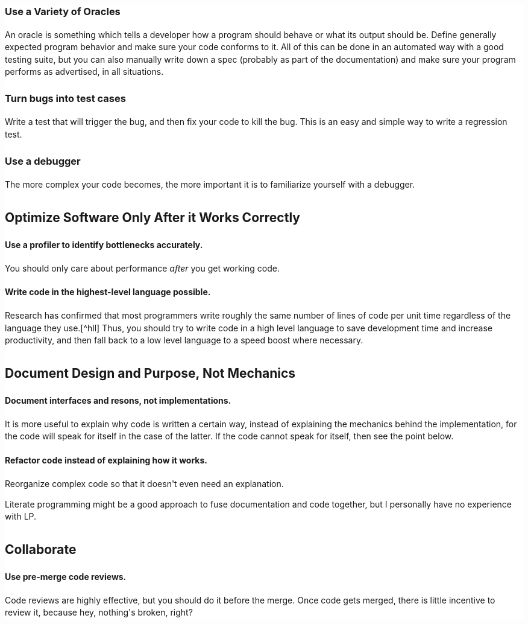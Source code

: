 ### Use a Variety of Oracles

An oracle is something which tells a developer how a program should behave or what its output should be.
Define generally expected program behavior and make sure your code conforms to it.
All of this can be done in an automated way with a good testing suite, but you can also manually write down a spec (probably as part of the documentation) and make sure your program performs as advertised, in all situations.

### Turn bugs into test cases

Write a test that will trigger the bug, and then fix your code to kill the bug.
This is an easy and simple way to write a regression test.

### Use a debugger

The more complex your code becomes, the more important it is to familiarize yourself with a debugger.

## Optimize Software Only After it Works Correctly

#### Use a profiler to identify bottlenecks accurately.

You should only care about performance *after* you get working code.

#### Write code in the highest-level language possible.

Research has confirmed that most programmers write roughly the same number of lines of code per unit time regardless of the language they use.[^hll]
Thus, you should try to write code in a high level language to save development time and increase productivity, and then fall back to a low level language to a speed boost where necessary.

## Document Design and Purpose, Not Mechanics

#### Document interfaces and resons, not implementations.

It is more useful to explain why code is written a certain way, instead of explaining the mechanics behind the implementation, for the code will speak for itself in the case of the latter.
If the code cannot speak for itself, then see the point below.

#### Refactor code instead of explaining how it works.

Reorganize complex code so that it doesn't even need an explanation.

Literate programming might be a good approach to fuse documentation and code together, but I personally have no experience with LP.

## Collaborate

#### Use pre-merge code reviews.

Code reviews are highly effective, but you should do it before the merge.
Once code gets merged, there is little incentive to review it, because hey, nothing's broken, right?

